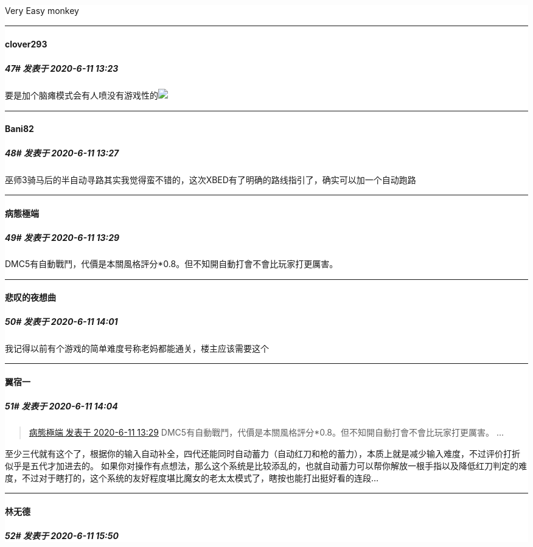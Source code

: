 Very Easy
monkey   


-----

####  clover293  
##### 47#       发表于 2020-6-11 13:23


要是加个脑瘫模式会有人喷没有游戏性的<img src="https://static.saraba1st.com/image/smiley/face2017/067.png" referrerpolicy="no-referrer">


-----

####  Bani82  
##### 48#       发表于 2020-6-11 13:27


巫师3骑马后的半自动寻路其实我觉得蛮不错的，这次XBED有了明确的路线指引了，确实可以加一个自动跑路


-----

####  病態極端  
##### 49#       发表于 2020-6-11 13:29


DMC5有自動戰鬥，代價是本關風格評分*0.8。但不知開自動打會不會比玩家打更厲害。


-----

####  悲叹的夜想曲  
##### 50#       发表于 2020-6-11 14:01


我记得以前有个游戏的简单难度号称老妈都能通关，楼主应该需要这个


-----

####  翼宿一  
##### 51#       发表于 2020-6-11 14:04


<blockquote><a href="httphttps://bbs.saraba1st.com/2b/forum.php?mod=redirect&amp;goto=findpost&amp;pid=47761984&amp;ptid=1940946" target="_blank">病態極端 发表于 2020-6-11 13:29</a>
DMC5有自動戰鬥，代價是本關風格評分*0.8。但不知開自動打會不會比玩家打更厲害。 ...</blockquote>
至少三代就有这个了，根据你的输入自动补全，四代还能同时自动蓄力（自动红刀和枪的蓄力），本质上就是减少输入难度，不过评价打折似乎是五代才加进去的。
如果你对操作有点想法，那么这个系统是比较添乱的，也就自动蓄力可以帮你解放一根手指以及降低红刀判定的难度，不过对于瞎打的，这个系统的友好程度堪比魔女的老太太模式了，瞎按也能打出挺好看的连段…


-----

####  林无德  
##### 52#       发表于 2020-6-11 15:50
